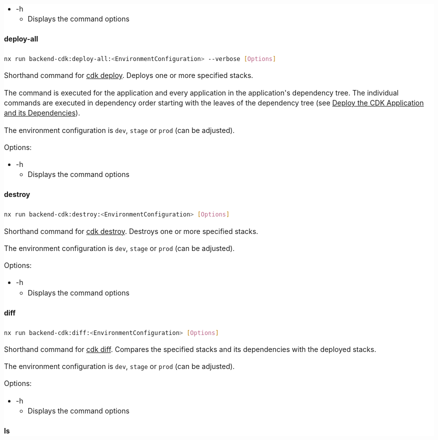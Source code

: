 - -h
  - Displays the command options

#### deploy-all

```bash
nx run backend-cdk:deploy-all:<EnvironmentConfiguration> --verbose [Options]
```

Shorthand command for [cdk deploy](https://docs.aws.amazon.com/cdk/v2/guide/cli.html#cli-deploy).
Deploys one or more specified stacks.

The command is executed for the application and
every application in the application's dependency tree.
The individual commands are executed in dependency order
starting with the leaves of the dependency tree (see [Deploy the CDK Application and its Dependencies](#deploy-the-cdk-application-and-its-dependencies)).

The environment configuration is `dev`, `stage` or `prod` (can be adjusted).

Options:

- -h
  - Displays the command options

#### destroy

```bash
nx run backend-cdk:destroy:<EnvironmentConfiguration> [Options]
```

Shorthand command for [cdk destroy](https://docs.aws.amazon.com/cdk/v2/guide/cli.html#cli-commands).
Destroys one or more specified stacks.

The environment configuration is `dev`, `stage` or `prod` (can be adjusted).

Options:

- -h
  - Displays the command options

#### diff

```bash
nx run backend-cdk:diff:<EnvironmentConfiguration> [Options]
```

Shorthand command for [cdk diff](https://docs.aws.amazon.com/cdk/v2/guide/cli.html#cli-diff).
Compares the specified stacks and its dependencies with the deployed stacks.

The environment configuration is `dev`, `stage` or `prod` (can be adjusted).

Options:

- -h
  - Displays the command options

#### ls
